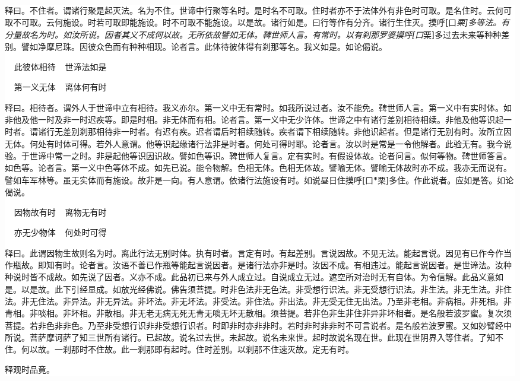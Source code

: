
释曰。不住者。谓诸行聚是起灭法。名为不住。世谛中行聚等名时。是时名不可取。住时者亦不于法体外有非色时可取。是名住时。云何可取不可取。云何施设。时若可取即能施设。时不可取不能施设。以是故。诸行如是。曰行等作有分齐。诸行生住灭。摸呼[口*栗]多等法。有分量故名为时。如汝所说。因者其义不成何以故。无所依故譬如无体。鞞世师人言。有常时。以有刹那罗婆摸呼[口*栗]多过去未来等种种差别。譬如净摩尼珠。因彼众色而有种种相现。论者言。此体待彼体得有刹那等名。我义如是。如论偈说。

&nbsp;&nbsp;&nbsp;&nbsp;此彼体相待&nbsp;&nbsp;&nbsp;&nbsp;世谛法如是

&nbsp;&nbsp;&nbsp;&nbsp;第一义无体&nbsp;&nbsp;&nbsp;&nbsp;离体何有时


释曰。相待者。谓外人于世谛中立有相待。我义亦尔。第一义中无有常时。如我所说过者。汝不能免。鞞世师人言。第一义中有实时体。如非他及他一时及非一时迟疾等。即是时相。非无体而有相。论者言。第一义中无少许体。世谛之中有诸行差别相待相续。非他及他等识起一时者。谓诸行无差别刹那相待非一时者。有迟有疾。迟者谓后时相续随转。疾者谓下相续随转。非他识起者。但是诸行无别有时。汝所立因无体。何处有时体可得。若外人意谓。他等识起缘诸行法非是时者。何处可得时耶。论者言。汝以时是常是一令他解者。此验无有。我今说验。于世谛中常一之时。非是起他等识因识故。譬如色等识。鞞世师人复言。定有实时。有假设体故。论者问言。似何等物。鞞世师答言。如色等。论者言。第一义中色等体不成。如先已说。能令物解。色相无体。色相无体故。譬喻无体。譬喻无体故时亦不成。我亦无而说有。譬如车军林等。虽无实体而有施设。故非是一向。有人意谓。依诸行法施设有时。如说昼日住摸呼[口\*栗]多住。作此说者。应如是答。如论偈说。

&nbsp;&nbsp;&nbsp;&nbsp;因物故有时&nbsp;&nbsp;&nbsp;&nbsp;离物无有时

&nbsp;&nbsp;&nbsp;&nbsp;亦无少物体&nbsp;&nbsp;&nbsp;&nbsp;何处时可得


释曰。此谓因物生故则名为时。离此行法无别时体。执有时者。言定有时。有起差别。言说因故。不见无法。能起言说。因见有已作今作当作瓶故。即知有时。论者言。汝语不善已作瓶等能起言说因者。是诸行法亦非是时。汝因不成。有相违过。能起言说因者。是世谛法。汝种种说时皆不成故。如先说了因者。义亦不成。此品初已来与外人成立过。自说成立无过。遮空所对治时无有自体。为令信解。此品义意如是。以是故。此下引经显成。如放光经佛说。佛告须菩提。时非色法非无色法。非受想行识法。非无受想行识法。非生法。非无生法。非住法。非无住法。非异法。非无异法。非坏法。非无坏法。非受法。非住法。非出法。非无受无住无出法。乃至非老相。非病相。非死相。非青相。非啖相。非坏相。非散相。非无老无病无死无青无啖无坏无散相。须菩提。若非色非生非住非异非坏相者。是名般若波罗蜜。复次须菩提。若非色非非色。乃至非受想行识非非受想行识者。时即非时亦非非时。若时非时非非时不可言说者。是名般若波罗蜜。又如妙臂经中所说。菩萨摩诃萨了知三世所有诸行。已起故。说名过去世。未起故。说名未来世。起时故说名现在世。此现在世阴界入等住者。了知不住。何以故。一刹那时不住故。此一刹那即有起时。住时差别。以刹那不住速灭故。定无有时。

释观时品竟。
